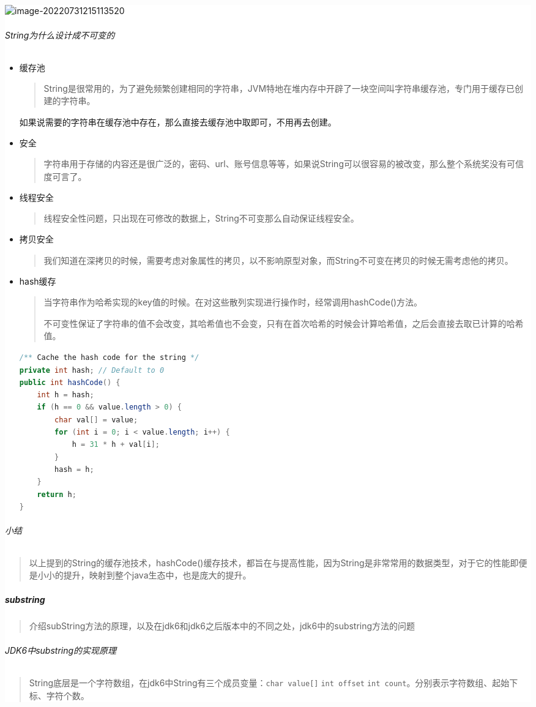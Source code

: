 ![image-20220731215113520](https://xiaochuang6.oss-cn-shanghai.aliyuncs.com/java%E7%AC%94%E8%AE%B0/%E8%AF%BB%E4%B9%A6%E7%AC%94%E8%AE%B0/java%E6%88%90%E7%A5%9E%E4%B9%8B%E8%B7%AF/202208282252628.png)



###### String为什么设计成不可变的

- 缓存池

  > String是很常用的，为了避免频繁创建相同的字符串，JVM特地在堆内存中开辟了一块空间叫字符串缓存池，专门用于缓存已创建的字符串。

  如果说需要的字符串在缓存池中存在，那么直接去缓存池中取即可，不用再去创建。

- 安全

  > 字符串用于存储的内容还是很广泛的，密码、url、账号信息等等，如果说String可以很容易的被改变，那么整个系统奖没有可信度可言了。

- 线程安全

  > 线程安全性问题，只出现在可修改的数据上，String不可变那么自动保证线程安全。

- 拷贝安全

  > 我们知道在深拷贝的时候，需要考虑对象属性的拷贝，以不影响原型对象，而String不可变在拷贝的时候无需考虑他的拷贝。

- hash缓存

  > 当字符串作为哈希实现的key值的时候。在对这些散列实现进行操作时，经常调用hashCode()方法。
  >
  > 不可变性保证了字符串的值不会改变，其哈希值也不会变，只有在首次哈希的时候会计算哈希值，之后会直接去取已计算的哈希值。

  ```java
  /** Cache the hash code for the string */
  private int hash; // Default to 0
  public int hashCode() {
      int h = hash;
      if (h == 0 && value.length > 0) {
          char val[] = value;
          for (int i = 0; i < value.length; i++) {
              h = 31 * h + val[i];
          }
          hash = h;
      }
      return h;
  }
  ```

###### 小结

> 以上提到的String的缓存池技术，hashCode()缓存技术，都旨在与提高性能，因为String是非常常用的数据类型，对于它的性能即便是小小的提升，映射到整个java生态中，也是庞大的提升。



##### substring

> 介绍subString方法的原理，以及在jdk6和jdk6之后版本中的不同之处，jdk6中的substring方法的问题



###### JDK6中substring的实现原理

> String底层是一个字符数组，在jdk6中String有三个成员变量：`char value[]` `int offset` `int count`。分别表示字符数组、起始下标、字符个数。
